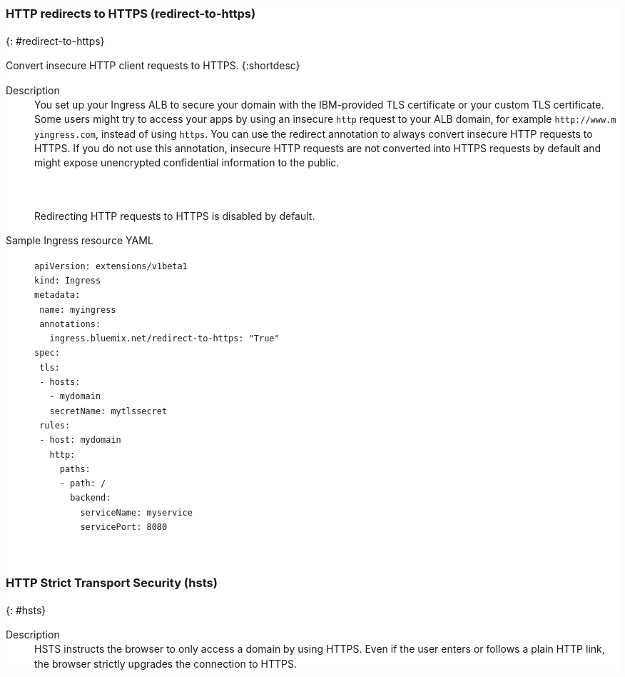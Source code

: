 

### HTTP redirects to HTTPS (redirect-to-https)
{: #redirect-to-https}

Convert insecure HTTP client requests to HTTPS.
{:shortdesc}

<dl>
<dt>Description</dt>
<dd>You set up your Ingress ALB to secure your domain with the IBM-provided TLS certificate or your custom TLS certificate. Some users might try to access your apps by using an insecure <code>http</code> request to your ALB domain, for example <code>http://www.myingress.com</code>, instead of using <code>https</code>. You can use the redirect annotation to always convert insecure HTTP requests to HTTPS. If you do not use this annotation, insecure HTTP requests are not converted into HTTPS requests by default and might expose unencrypted confidential information to the public.

</br></br>
Redirecting HTTP requests to HTTPS is disabled by default.</dd>

<dt>Sample Ingress resource YAML</dt>
<dd>

<pre class="codeblock">
<code>apiVersion: extensions/v1beta1
kind: Ingress
metadata:
 name: myingress
 annotations:
   ingress.bluemix.net/redirect-to-https: "True"
spec:
 tls:
 - hosts:
   - mydomain
   secretName: mytlssecret
 rules:
 - host: mydomain
   http:
     paths:
     - path: /
       backend:
         serviceName: myservice
         servicePort: 8080</code></pre>

</dd>

</dl>

<br />


### HTTP Strict Transport Security (hsts)
{: #hsts}

<dl>
<dt>Description</dt>
<dd>
HSTS instructs the browser to only access a domain by using HTTPS. Even if the user enters or follows a plain HTTP link, the browser strictly upgrades the connection to HTTPS.
</dd>
